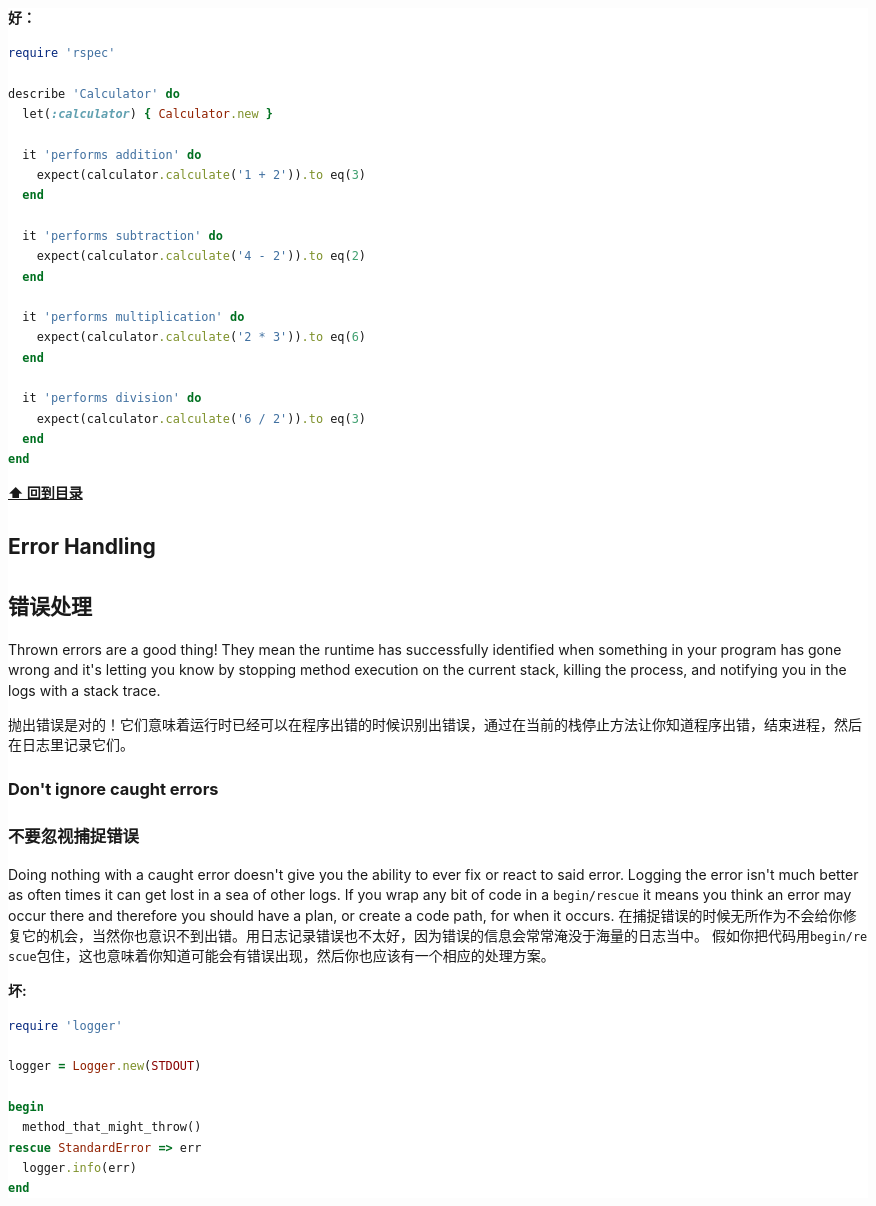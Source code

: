 **好：**
```ruby
require 'rspec'

describe 'Calculator' do
  let(:calculator) { Calculator.new }

  it 'performs addition' do
    expect(calculator.calculate('1 + 2')).to eq(3)
  end

  it 'performs subtraction' do
    expect(calculator.calculate('4 - 2')).to eq(2)
  end

  it 'performs multiplication' do
    expect(calculator.calculate('2 * 3')).to eq(6)
  end

  it 'performs division' do
    expect(calculator.calculate('6 / 2')).to eq(3)
  end
end
```
**[⬆ 回到目录](#目录)**

## **Error Handling**
## **错误处理**
Thrown errors are a good thing! They mean the runtime has successfully
identified when something in your program has gone wrong and it's letting
you know by stopping method execution on the current stack, killing the
process, and notifying you in the logs with a stack trace.

抛出错误是对的！它们意味着运行时已经可以在程序出错的时候识别出错误，通过在当前的栈停止方法让你知道程序出错，结束进程，然后在日志里记录它们。

### Don't ignore caught errors
### 不要忽视捕捉错误

Doing nothing with a caught error doesn't give you the ability to ever fix
or react to said error. Logging the error
isn't much better as often times it can get lost in a sea of other logs. If you wrap any bit of code in a `begin/rescue` it means you
think an error may occur there and therefore you should have a plan,
or create a code path, for when it occurs.
在捕捉错误的时候无所作为不会给你修复它的机会，当然你也意识不到出错。用日志记录错误也不太好，因为错误的信息会常常淹没于海量的日志当中。
假如你把代码用`begin/rescue`包住，这也意味着你知道可能会有错误出现，然后你也应该有一个相应的处理方案。

**坏:**
```ruby
require 'logger'

logger = Logger.new(STDOUT)

begin
  method_that_might_throw()
rescue StandardError => err
  logger.info(err)
end
```
